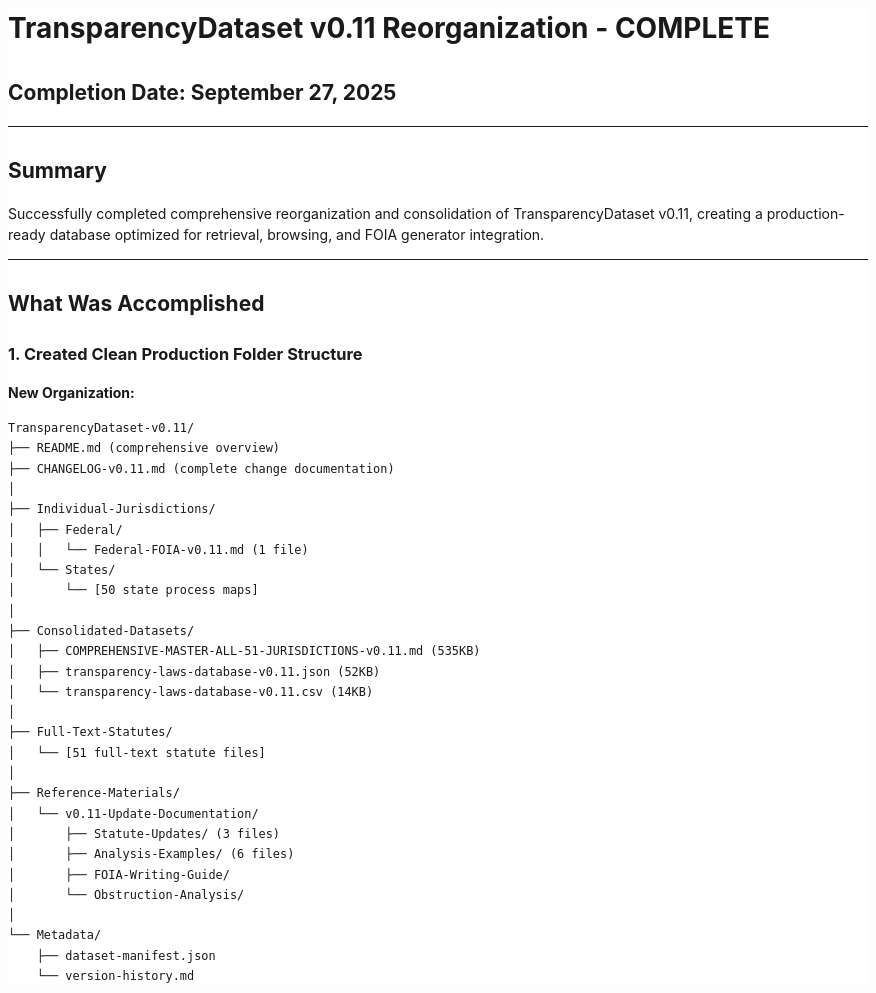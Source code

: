 # TransparencyDataset v0.11 Reorganization - COMPLETE

## Completion Date: September 27, 2025

---

## Summary

Successfully completed comprehensive reorganization and consolidation of TransparencyDataset v0.11, creating a production-ready database optimized for retrieval, browsing, and FOIA generator integration.

---

## What Was Accomplished

### 1. Created Clean Production Folder Structure

**New Organization:**
```
TransparencyDataset-v0.11/
├── README.md (comprehensive overview)
├── CHANGELOG-v0.11.md (complete change documentation)
│
├── Individual-Jurisdictions/
│   ├── Federal/
│   │   └── Federal-FOIA-v0.11.md (1 file)
│   └── States/
│       └── [50 state process maps]
│
├── Consolidated-Datasets/
│   ├── COMPREHENSIVE-MASTER-ALL-51-JURISDICTIONS-v0.11.md (535KB)
│   ├── transparency-laws-database-v0.11.json (52KB)
│   └── transparency-laws-database-v0.11.csv (14KB)
│
├── Full-Text-Statutes/
│   └── [51 full-text statute files]
│
├── Reference-Materials/
│   └── v0.11-Update-Documentation/
│       ├── Statute-Updates/ (3 files)
│       ├── Analysis-Examples/ (6 files)
│       ├── FOIA-Writing-Guide/
│       └── Obstruction-Analysis/
│
└── Metadata/
    ├── dataset-manifest.json
    └── version-history.md
```
